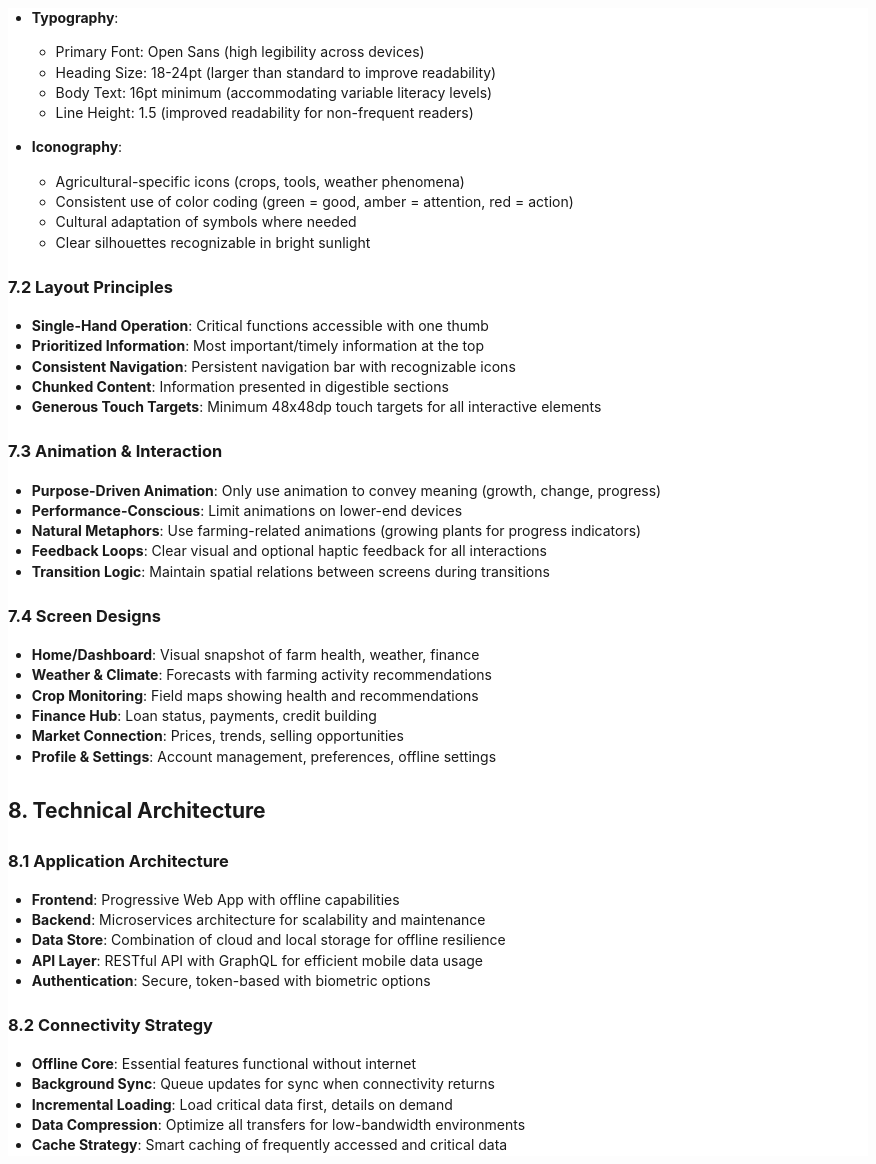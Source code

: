 - **Typography**:
  - Primary Font: Open Sans (high legibility across devices)
  - Heading Size: 18-24pt (larger than standard to improve readability)
  - Body Text: 16pt minimum (accommodating variable literacy levels)
  - Line Height: 1.5 (improved readability for non-frequent readers)

- **Iconography**:
  - Agricultural-specific icons (crops, tools, weather phenomena)
  - Consistent use of color coding (green = good, amber = attention, red = action)
  - Cultural adaptation of symbols where needed
  - Clear silhouettes recognizable in bright sunlight

### 7.2 Layout Principles
- **Single-Hand Operation**: Critical functions accessible with one thumb
- **Prioritized Information**: Most important/timely information at the top
- **Consistent Navigation**: Persistent navigation bar with recognizable icons
- **Chunked Content**: Information presented in digestible sections
- **Generous Touch Targets**: Minimum 48x48dp touch targets for all interactive elements

### 7.3 Animation & Interaction
- **Purpose-Driven Animation**: Only use animation to convey meaning (growth, change, progress)
- **Performance-Conscious**: Limit animations on lower-end devices
- **Natural Metaphors**: Use farming-related animations (growing plants for progress indicators)
- **Feedback Loops**: Clear visual and optional haptic feedback for all interactions
- **Transition Logic**: Maintain spatial relations between screens during transitions

### 7.4 Screen Designs
- **Home/Dashboard**: Visual snapshot of farm health, weather, finance
- **Weather & Climate**: Forecasts with farming activity recommendations
- **Crop Monitoring**: Field maps showing health and recommendations
- **Finance Hub**: Loan status, payments, credit building
- **Market Connection**: Prices, trends, selling opportunities
- **Profile & Settings**: Account management, preferences, offline settings

## 8. Technical Architecture

### 8.1 Application Architecture
- **Frontend**: Progressive Web App with offline capabilities
- **Backend**: Microservices architecture for scalability and maintenance
- **Data Store**: Combination of cloud and local storage for offline resilience
- **API Layer**: RESTful API with GraphQL for efficient mobile data usage
- **Authentication**: Secure, token-based with biometric options

### 8.2 Connectivity Strategy
- **Offline Core**: Essential features functional without internet
- **Background Sync**: Queue updates for sync when connectivity returns
- **Incremental Loading**: Load critical data first, details on demand
- **Data Compression**: Optimize all transfers for low-bandwidth environments
- **Cache Strategy**: Smart caching of frequently accessed and critical data
